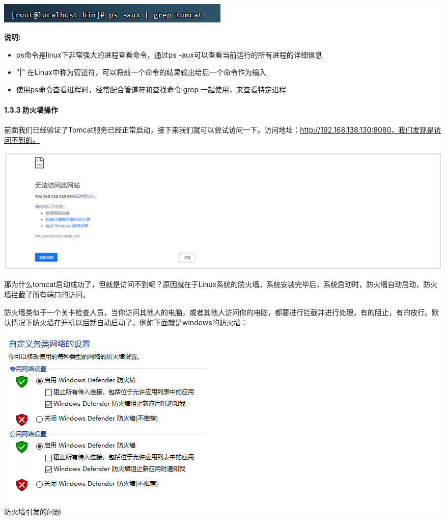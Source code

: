 ![image-20221204200907957](assets/image-20221204200907957.png)

**说明:** 

- ps命令是linux下非常强大的进程查看命令，通过ps -aux可以查看当前运行的所有进程的详细信息

- "|" 在Linux中称为管道符，可以将前一个命令的结果输出给后一个命令作为输入

- 使用ps命令查看进程时，经常配合管道符和查找命令 grep 一起使用，来查看特定进程


#### 1.3.3 防火墙操作

前面我们已经验证了Tomcat服务已经正常启动，接下来我们就可以尝试访问一下。访问地址：http://192.168.138.130:8080，我们发现是访问不到的。

![image-20210814230753600](assets/image-20210814230753600.png) 

那为什么tomcat启动成功了，但就是访问不到呢？原因就在于Linux系统的防火墙，系统安装完毕后，系统启动时，防火墙自动启动，防火墙拦截了所有端口的访问。

防火墙类似于一个关卡检查人员，当你访问其他人的电脑，或者其他人访问你的电脑，都要进行拦截并进行处理，有的阻止，有的放行。默认情况下防火墙在开机以后就自动启动了。例如下面就是windows的防火墙：

![image-20200218223842924](assets/image-20200218223842924.png)

防火墙引发的问题
